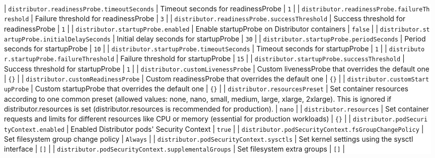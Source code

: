 | `distributor.readinessProbe.timeoutSeconds`                     | Timeout seconds for readinessProbe                                                                                                                                                                                                 | `1`              |
| `distributor.readinessProbe.failureThreshold`                   | Failure threshold for readinessProbe                                                                                                                                                                                               | `3`              |
| `distributor.readinessProbe.successThreshold`                   | Success threshold for readinessProbe                                                                                                                                                                                               | `1`              |
| `distributor.startupProbe.enabled`                              | Enable startupProbe on Distributor containers                                                                                                                                                                                      | `false`          |
| `distributor.startupProbe.initialDelaySeconds`                  | Initial delay seconds for startupProbe                                                                                                                                                                                             | `30`             |
| `distributor.startupProbe.periodSeconds`                        | Period seconds for startupProbe                                                                                                                                                                                                    | `10`             |
| `distributor.startupProbe.timeoutSeconds`                       | Timeout seconds for startupProbe                                                                                                                                                                                                   | `1`              |
| `distributor.startupProbe.failureThreshold`                     | Failure threshold for startupProbe                                                                                                                                                                                                 | `15`             |
| `distributor.startupProbe.successThreshold`                     | Success threshold for startupProbe                                                                                                                                                                                                 | `1`              |
| `distributor.customLivenessProbe`                               | Custom livenessProbe that overrides the default one                                                                                                                                                                                | `{}`             |
| `distributor.customReadinessProbe`                              | Custom readinessProbe that overrides the default one                                                                                                                                                                               | `{}`             |
| `distributor.customStartupProbe`                                | Custom startupProbe that overrides the default one                                                                                                                                                                                 | `{}`             |
| `distributor.resourcesPreset`                                   | Set container resources according to one common preset (allowed values: none, nano, small, medium, large, xlarge, 2xlarge). This is ignored if distributor.resources is set (distributor.resources is recommended for production). | `nano`           |
| `distributor.resources`                                         | Set container requests and limits for different resources like CPU or memory (essential for production workloads)                                                                                                                  | `{}`             |
| `distributor.podSecurityContext.enabled`                        | Enabled Distributor pods' Security Context                                                                                                                                                                                         | `true`           |
| `distributor.podSecurityContext.fsGroupChangePolicy`            | Set filesystem group change policy                                                                                                                                                                                                 | `Always`         |
| `distributor.podSecurityContext.sysctls`                        | Set kernel settings using the sysctl interface                                                                                                                                                                                     | `[]`             |
| `distributor.podSecurityContext.supplementalGroups`             | Set filesystem extra groups                                                                                                                                                                                                        | `[]`             |